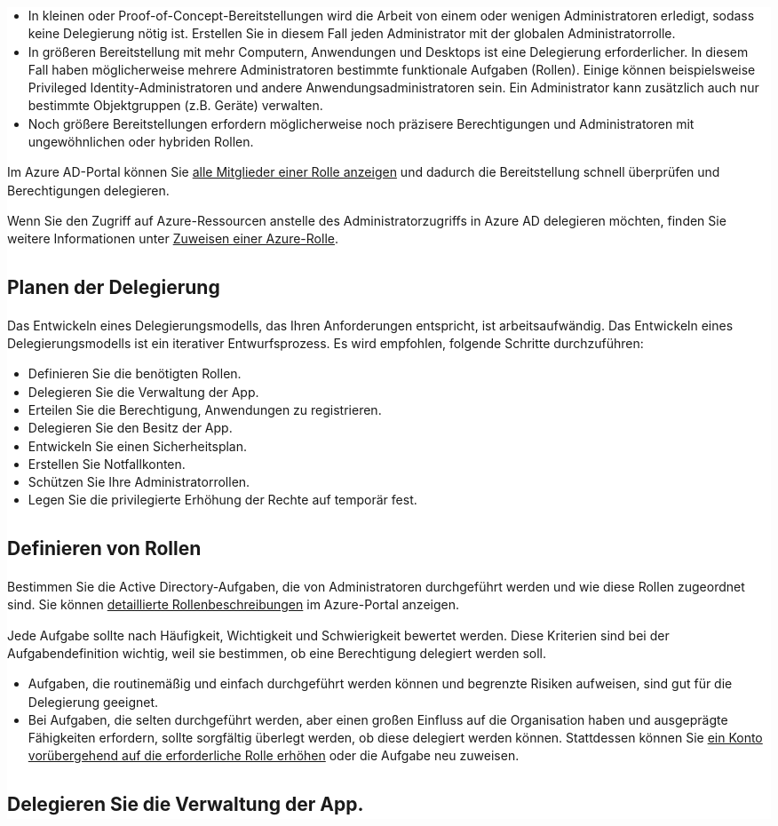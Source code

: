 * In kleinen oder Proof-of-Concept-Bereitstellungen wird die Arbeit von einem oder wenigen Administratoren erledigt, sodass keine Delegierung nötig ist. Erstellen Sie in diesem Fall jeden Administrator mit der globalen Administratorrolle.
* In größeren Bereitstellung mit mehr Computern, Anwendungen und Desktops ist eine Delegierung erforderlicher. In diesem Fall haben möglicherweise mehrere Administratoren bestimmte funktionale Aufgaben (Rollen). Einige können beispielsweise Privileged Identity-Administratoren und andere Anwendungsadministratoren sein. Ein Administrator kann zusätzlich auch nur bestimmte Objektgruppen (z.B. Geräte) verwalten.
* Noch größere Bereitstellungen erfordern möglicherweise noch präzisere Berechtigungen und Administratoren mit ungewöhnlichen oder hybriden Rollen.

Im Azure AD-Portal können Sie [alle Mitglieder einer Rolle anzeigen](directory-manage-roles-portal.md) und dadurch die Bereitstellung schnell überprüfen und Berechtigungen delegieren.

Wenn Sie den Zugriff auf Azure-Ressourcen anstelle des Administratorzugriffs in Azure AD delegieren möchten, finden Sie weitere Informationen unter [Zuweisen einer Azure-Rolle](../../role-based-access-control/role-assignments-portal.md).

## <a name="delegation-planning"></a>Planen der Delegierung

Das Entwickeln eines Delegierungsmodells, das Ihren Anforderungen entspricht, ist arbeitsaufwändig. Das Entwickeln eines Delegierungsmodells ist ein iterativer Entwurfsprozess. Es wird empfohlen, folgende Schritte durchzuführen:

* Definieren Sie die benötigten Rollen.
* Delegieren Sie die Verwaltung der App.
* Erteilen Sie die Berechtigung, Anwendungen zu registrieren.
* Delegieren Sie den Besitz der App.
* Entwickeln Sie einen Sicherheitsplan.
* Erstellen Sie Notfallkonten.
* Schützen Sie Ihre Administratorrollen.
* Legen Sie die privilegierte Erhöhung der Rechte auf temporär fest.

## <a name="define-roles"></a>Definieren von Rollen

Bestimmen Sie die Active Directory-Aufgaben, die von Administratoren durchgeführt werden und wie diese Rollen zugeordnet sind. Sie können [detaillierte Rollenbeschreibungen](directory-manage-roles-portal.md) im Azure-Portal anzeigen.

Jede Aufgabe sollte nach Häufigkeit, Wichtigkeit und Schwierigkeit bewertet werden. Diese Kriterien sind bei der Aufgabendefinition wichtig, weil sie bestimmen, ob eine Berechtigung delegiert werden soll.

* Aufgaben, die routinemäßig und einfach durchgeführt werden können und begrenzte Risiken aufweisen, sind gut für die Delegierung geeignet.
* Bei Aufgaben, die selten durchgeführt werden, aber einen großen Einfluss auf die Organisation haben und ausgeprägte Fähigkeiten erfordern, sollte sorgfältig überlegt werden, ob diese delegiert werden können. Stattdessen können Sie [ein Konto vorübergehend auf die erforderliche Rolle erhöhen](../privileged-identity-management/pim-configure.md) oder die Aufgabe neu zuweisen.

## <a name="delegate-app-administration"></a>Delegieren Sie die Verwaltung der App.
